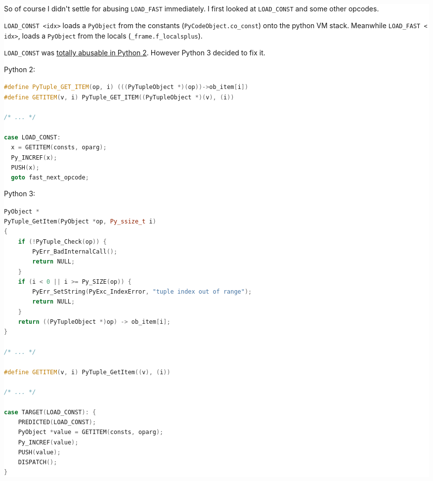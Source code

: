 So of course I didn't settle for abusing `LOAD_FAST` immediately. I first looked at `LOAD_CONST` and some other opcodes. 

`LOAD_CONST <idx>` loads a `PyObject` from the constants (`PyCodeObject.co_const`) onto the python VM stack. Meanwhile `LOAD_FAST <idx>`, loads a `PyObject` from the locals (`_frame.f_localsplus`).

`LOAD_CONST` was [totally abusable in Python 2](https://doar-e.github.io/blog/2014/04/17/deep-dive-into-pythons-vm-story-of-load_const-bug/). However Python 3 decided to fix it.

Python 2:
```cpp
#define PyTuple_GET_ITEM(op, i) (((PyTupleObject *)(op))->ob_item[i])
#define GETITEM(v, i) PyTuple_GET_ITEM((PyTupleObject *)(v), (i))

/* ... */

case LOAD_CONST:
  x = GETITEM(consts, oparg);
  Py_INCREF(x);
  PUSH(x);
  goto fast_next_opcode;
```

Python 3:
```cpp
PyObject *
PyTuple_GetItem(PyObject *op, Py_ssize_t i)
{
    if (!PyTuple_Check(op)) {
        PyErr_BadInternalCall();
        return NULL;
    }
    if (i < 0 || i >= Py_SIZE(op)) {
        PyErr_SetString(PyExc_IndexError, "tuple index out of range");
        return NULL;
    }
    return ((PyTupleObject *)op) -> ob_item[i];
}

/* ... */

#define GETITEM(v, i) PyTuple_GetItem((v), (i))

/* ... */

case TARGET(LOAD_CONST): {
    PREDICTED(LOAD_CONST);
    PyObject *value = GETITEM(consts, oparg);
    Py_INCREF(value);
    PUSH(value);
    DISPATCH();
}
```
